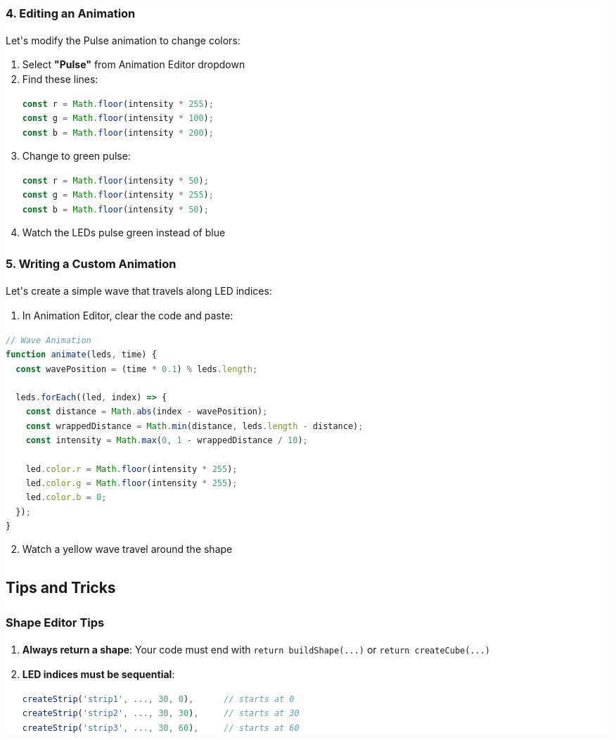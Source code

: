 ### 4. Editing an Animation

Let's modify the Pulse animation to change colors:

1. Select **"Pulse"** from Animation Editor dropdown
2. Find these lines:
   ```javascript
   const r = Math.floor(intensity * 255);
   const g = Math.floor(intensity * 100);
   const b = Math.floor(intensity * 200);
   ```
3. Change to green pulse:
   ```javascript
   const r = Math.floor(intensity * 50);
   const g = Math.floor(intensity * 255);
   const b = Math.floor(intensity * 50);
   ```
4. Watch the LEDs pulse green instead of blue

### 5. Writing a Custom Animation

Let's create a simple wave that travels along LED indices:

1. In Animation Editor, clear the code and paste:
```javascript
// Wave Animation
function animate(leds, time) {
  const wavePosition = (time * 0.1) % leds.length;
  
  leds.forEach((led, index) => {
    const distance = Math.abs(index - wavePosition);
    const wrappedDistance = Math.min(distance, leds.length - distance);
    const intensity = Math.max(0, 1 - wrappedDistance / 10);
    
    led.color.r = Math.floor(intensity * 255);
    led.color.g = Math.floor(intensity * 255);
    led.color.b = 0;
  });
}
```
2. Watch a yellow wave travel around the shape

## Tips and Tricks

### Shape Editor Tips

1. **Always return a shape**: Your code must end with `return buildShape(...)` or `return createCube(...)`

2. **LED indices must be sequential**: 
   ```javascript
   createStrip('strip1', ..., 30, 0),      // starts at 0
   createStrip('strip2', ..., 30, 30),     // starts at 30
   createStrip('strip3', ..., 30, 60),     // starts at 60
   ```
